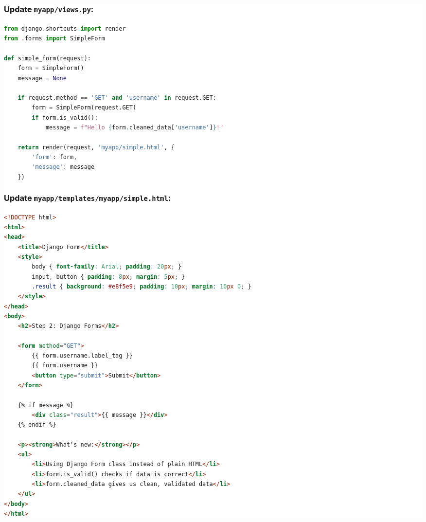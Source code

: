 ### Update `myapp/views.py`:
```python
from django.shortcuts import render
from .forms import SimpleForm

def simple_form(request):
    form = SimpleForm()
    message = None
    
    if request.method == 'GET' and 'username' in request.GET:
        form = SimpleForm(request.GET)
        if form.is_valid():
            message = f"Hello {form.cleaned_data['username']}!"
    
    return render(request, 'myapp/simple.html', {
        'form': form,
        'message': message
    })
```

### Update `myapp/templates/myapp/simple.html`:
```html
<!DOCTYPE html>
<html>
<head>
    <title>Django Form</title>
    <style>
        body { font-family: Arial; padding: 20px; }
        input, button { padding: 8px; margin: 5px; }
        .result { background: #e8f5e9; padding: 10px; margin: 10px 0; }
    </style>
</head>
<body>
    <h2>Step 2: Django Forms</h2>
    
    <form method="GET">
        {{ form.username.label_tag }}
        {{ form.username }}
        <button type="submit">Submit</button>
    </form>
    
    {% if message %}
        <div class="result">{{ message }}</div>
    {% endif %}
    
    <p><strong>What's new:</strong></p>
    <ul>
        <li>Using Django Form class instead of plain HTML</li>
        <li>form.is_valid() checks if data is correct</li>
        <li>form.cleaned_data gives us clean, validated data</li>
    </ul>
</body>
</html>
```
